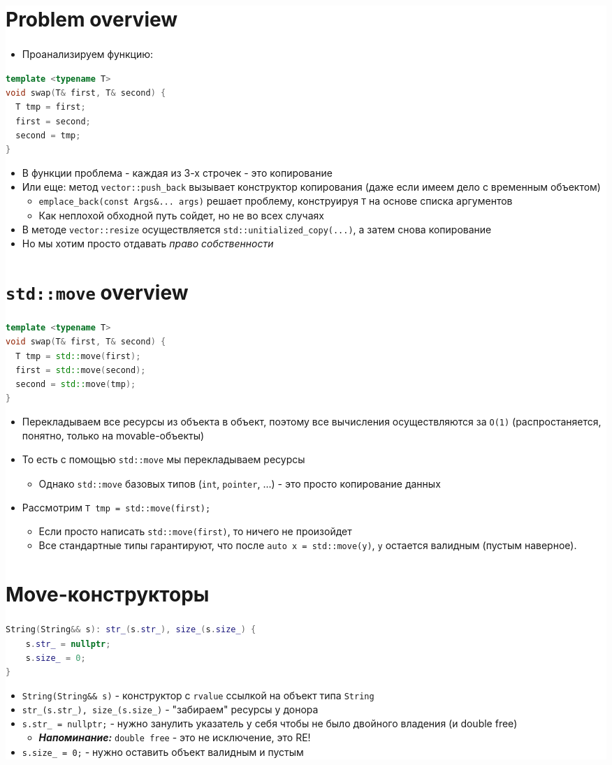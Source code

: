 # Problem overview
- Проанализируем функцию:
```cpp
template <typename T>
void swap(T& first, T& second) {
  T tmp = first;
  first = second;
  second = tmp;
}
```

- В функции проблема - каждая из 3-х строчек - это копирование
- Или еще: метод `vector::push_back` вызывает конструктор копирования (даже если имеем дело с временным объектом)
	- `emplace_back(const Args&... args)` решает проблему, конструируя `T` на основе списка аргументов
	- Как неплохой обходной путь сойдет, но не во всех случаях
- В методе `vector::resize` осуществляется `std::unitialized_copy(...)`, а затем снова копирование
- Но мы хотим просто отдавать _право собственности_

# `std::move` overview
```cpp
template <typename T>
void swap(T& first, T& second) {
  T tmp = std::move(first);
  first = std::move(second);
  second = std::move(tmp);
}
```

- Перекладываем все ресурсы из объекта в объект, поэтому все вычисления осуществляются за `O(1)` (распростаняется, понятно, только на movable-объекты)
- То есть с помощью `std::move` мы перекладываем ресурсы
	- Однако `std::move` базовых типов (`int`, `pointer`, ...) - это просто копирование данных

- Рассмотрим `T tmp = std::move(first);`
	- Если просто написать `std::move(first)`, то ничего не произойдет
	- Все стандартные типы гарантируют, что после `auto x = std::move(y)`, `y` остается валидным (пустым наверное).

# Move-конструкторы
```cpp
String(String&& s): str_(s.str_), size_(s.size_) {
	s.str_ = nullptr;
    s.size_ = 0;
}
```
- `String(String&& s)` - конструктор с `rvalue` ссылкой на объект типа `String`
- `str_(s.str_), size_(s.size_)` - "забираем" ресурсы у донора
- `s.str_ = nullptr;` - нужно занулить указатель у себя чтобы не было двойного владения (и double free)
	- _**Напоминание:**_ `double free` - это не исключение, это RE!
- `s.size_ = 0;` - нужно оставить объект валидным и пустым

